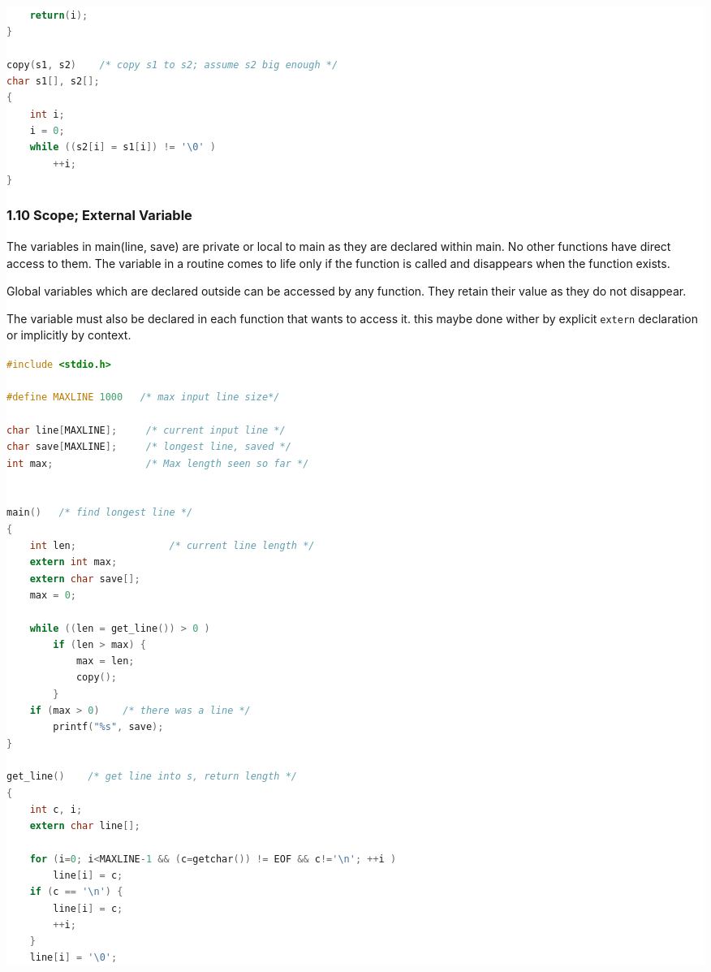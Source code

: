 ```c
	return(i);
}

copy(s1, s2)    /* copy s1 to s2; assume s2 big enough */
char s1[], s2[];
{
	int i;
	i = 0;
	while ((s2[i] = s1[i]) != '\0' )
		++i;
}
```


### 1.10 Scope; External Variable

The variables in main(line, save) are private or local to main as they are declared within main. No other functions have direct access to them.
The variable in a routine comes to life only if the function is called and disappears when the function exists.

Global variables which are declared outside can be accessed by any function. They retain their value as they do not disappear.

The variable must also be declared in each function that wants to access it. this maybe done wither by explicit `extern` declaration or implicitly by context. 

```c
#include <stdio.h>

#define MAXLINE 1000   /* max input line size*/

char line[MAXLINE];     /* current input line */
char save[MAXLINE];     /* longest line, saved */
int max;                /* Max length seen so far */


main()   /* find longest line */
{
	int len;                /* current line length */
	extern int max;
	extern char save[];		
	max = 0;
	
	while ((len = get_line()) > 0 )
		if (len > max) {
			max = len;
			copy();
		}
	if (max > 0)    /* there was a line */
		printf("%s", save);
}

get_line()    /* get line into s, return length */
{
	int c, i;
	extern char line[];
	
	for (i=0; i<MAXLINE-1 && (c=getchar()) != EOF && c!='\n'; ++i )
		line[i] = c;
	if (c == '\n') {
		line[i] = c;
		++i;
	}
	line[i] = '\0';
```